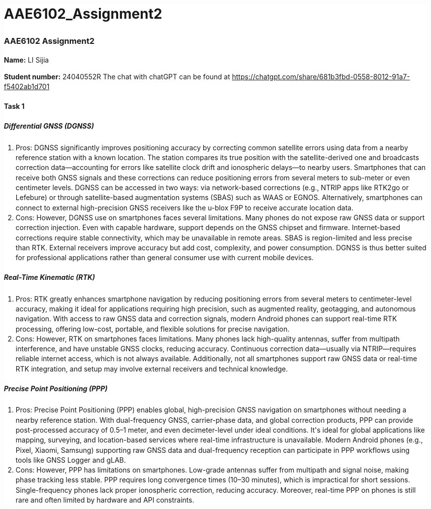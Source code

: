 # AAE6102_Assignment2
### AAE6102 Assignment2

**Name:** LI Sijia

**Student number:** 24040552R
The chat with chatGPT can be found at https://chatgpt.com/share/681b3fbd-0558-8012-91a7-f5402ab1d701

#### Task 1

##### Differential GNSS (DGNSS)

1. Pros:
DGNSS significantly improves positioning accuracy by correcting common satellite errors using data from a nearby reference station with a known location. The station compares its true position with the satellite-derived one and broadcasts correction data—accounting for errors like satellite clock drift and ionospheric delays—to nearby users. Smartphones that can receive both GNSS signals and these corrections can reduce positioning errors from several meters to sub-meter or even centimeter levels. DGNSS can be accessed in two ways: via network-based corrections (e.g., NTRIP apps like RTK2go or Lefebure) or through satellite-based augmentation systems (SBAS) such as WAAS or EGNOS. Alternatively, smartphones can connect to external high-precision GNSS receivers like the u-blox F9P to receive accurate location data.
2. Cons:
However, DGNSS use on smartphones faces several limitations. Many phones do not expose raw GNSS data or support correction injection. Even with capable hardware, support depends on the GNSS chipset and firmware. Internet-based corrections require stable connectivity, which may be unavailable in remote areas. SBAS is region-limited and less precise than RTK. External receivers improve accuracy but add cost, complexity, and power consumption. DGNSS is thus better suited for professional applications rather than general consumer use with current mobile devices.

##### Real-Time Kinematic (RTK)

1. Pros:
    RTK greatly enhances smartphone navigation by reducing positioning errors from several meters to centimeter-level accuracy, making it ideal for applications requiring high precision, such as augmented reality, geotagging, and autonomous navigation. With access to raw GNSS data and correction signals, modern Android phones can support real-time RTK processing, offering low-cost, portable, and flexible solutions for precise navigation.
2. Cons:
    However, RTK on smartphones faces limitations. Many phones lack high-quality antennas, suffer from multipath interference, and have unstable GNSS clocks, reducing accuracy. Continuous correction data—usually via NTRIP—requires reliable internet access, which is not always available. Additionally, not all smartphones support raw GNSS data or real-time RTK integration, and setup may involve external receivers and technical knowledge.

##### Precise Point Positioning (PPP)

1. Pros:
    Precise Point Positioning (PPP) enables global, high-precision GNSS navigation on smartphones without needing a nearby reference station. With dual-frequency GNSS, carrier-phase data, and global correction products, PPP can provide post-processed accuracy of 0.5–1 meter, and even decimeter-level under ideal conditions. It's ideal for global applications like mapping, surveying, and location-based services where real-time infrastructure is unavailable. Modern Android phones (e.g., Pixel, Xiaomi, Samsung) supporting raw GNSS data and dual-frequency reception can participate in PPP workflows using tools like GNSS Logger and gLAB.
2. Cons:
    However, PPP has limitations on smartphones. Low-grade antennas suffer from multipath and signal noise, making phase tracking less stable. PPP requires long convergence times (10–30 minutes), which is impractical for short sessions. Single-frequency phones lack proper ionospheric correction, reducing accuracy. Moreover, real-time PPP on phones is still rare and often limited by hardware and API constraints.
